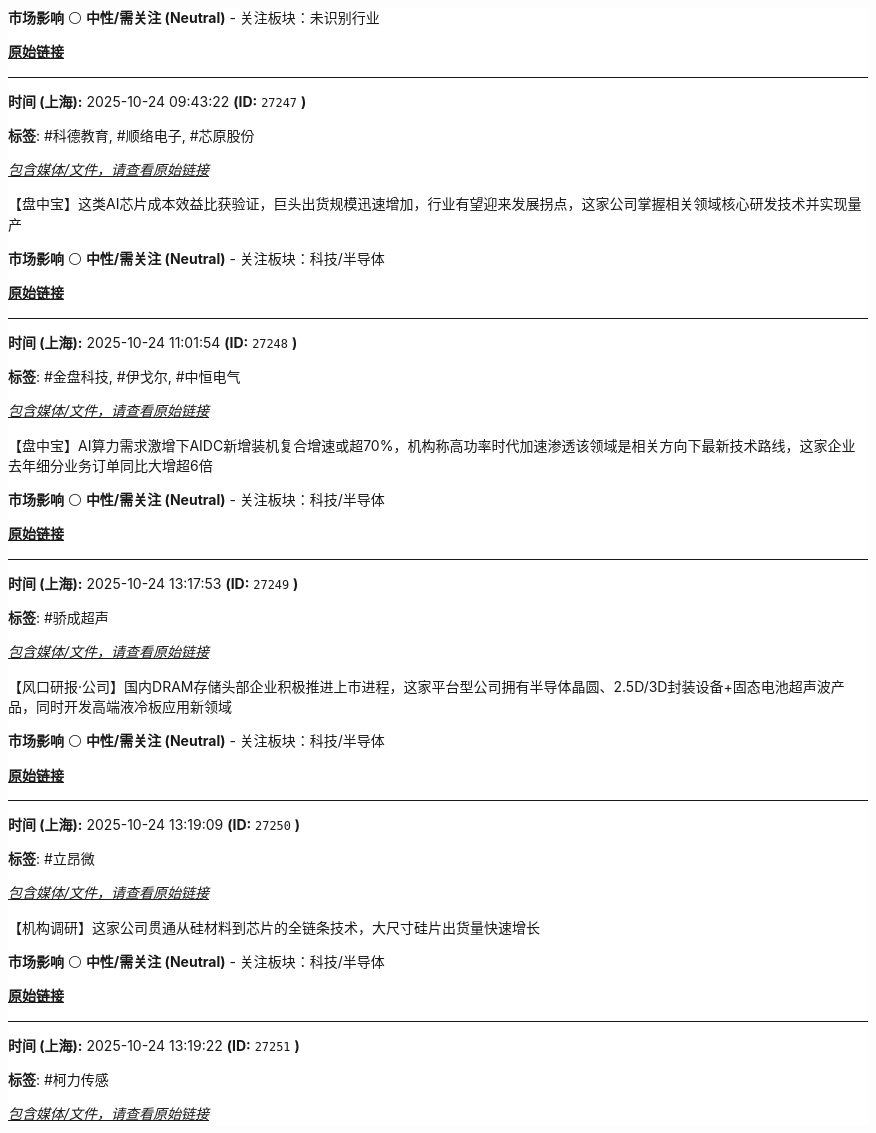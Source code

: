 
**市场影响** ⚪ **中性/需关注 (Neutral)** - 关注板块：未识别行业

**[原始链接](https://t.me/clsvip/27245)**

---
**时间 (上海):** 2025-10-24 09:43:22 **(ID:** `27247` **)**

**标签**: #科德教育, #顺络电子, #芯原股份

*[包含媒体/文件，请查看原始链接](https://t.me/s/clsvip)*

【盘中宝】这类AI芯片成本效益比获验证，巨头出货规模迅速增加，行业有望迎来发展拐点，这家公司掌握相关领域核心研发技术并实现量产

**市场影响** ⚪ **中性/需关注 (Neutral)** - 关注板块：科技/半导体

**[原始链接](https://t.me/clsvip/27247)**

---
**时间 (上海):** 2025-10-24 11:01:54 **(ID:** `27248` **)**

**标签**: #金盘科技, #伊戈尔, #中恒电气

*[包含媒体/文件，请查看原始链接](https://t.me/s/clsvip)*

【盘中宝】AI算力需求激增下AIDC新增装机复合增速或超70%，机构称高功率时代加速渗透该领域是相关方向下最新技术路线，这家企业去年细分业务订单同比大增超6倍

**市场影响** ⚪ **中性/需关注 (Neutral)** - 关注板块：科技/半导体

**[原始链接](https://t.me/clsvip/27248)**

---
**时间 (上海):** 2025-10-24 13:17:53 **(ID:** `27249` **)**

**标签**: #骄成超声

*[包含媒体/文件，请查看原始链接](https://t.me/s/clsvip)*

【风口研报·公司】国内DRAM存储头部企业积极推进上市进程，这家平台型公司拥有半导体晶圆、2.5D/3D封装设备+固态电池超声波产品，同时开发高端液冷板应用新领域

**市场影响** ⚪ **中性/需关注 (Neutral)** - 关注板块：科技/半导体

**[原始链接](https://t.me/clsvip/27249)**

---
**时间 (上海):** 2025-10-24 13:19:09 **(ID:** `27250` **)**

**标签**: #立昂微

*[包含媒体/文件，请查看原始链接](https://t.me/s/clsvip)*

【机构调研】这家公司贯通从硅材料到芯片的全链条技术，大尺寸硅片出货量快速增长

**市场影响** ⚪ **中性/需关注 (Neutral)** - 关注板块：科技/半导体

**[原始链接](https://t.me/clsvip/27250)**

---
**时间 (上海):** 2025-10-24 13:19:22 **(ID:** `27251` **)**

**标签**: #柯力传感

*[包含媒体/文件，请查看原始链接](https://t.me/s/clsvip)*
